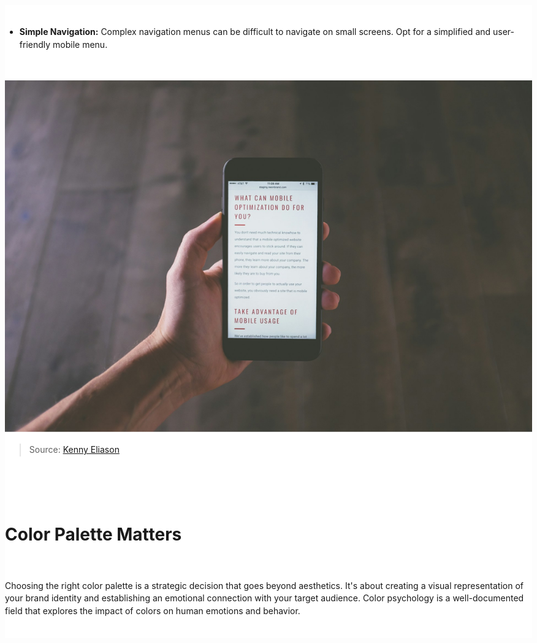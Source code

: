 &nbsp;

-   **Simple Navigation:** Complex navigation menus can be difficult to navigate on small screens. Opt for a simplified and user-friendly mobile menu.

&nbsp;

![seo](https://raw.githubusercontent.com/GuaranTEK/guarantek-insights/master/insights/seo-web-design-driving-traffic-and-boosting-rankings/3.jpg)

> Source: [Kenny Eliason](https://unsplash.com/photos/person-holding-space-gray-iphone-LUgHXvLe_kM)

&nbsp;

&nbsp;

# Color Palette Matters

&nbsp;

Choosing the right color palette is a strategic decision that goes beyond aesthetics. It's about creating a visual representation of your brand identity and establishing an emotional connection with your target audience. Color psychology is a well-documented field that explores the impact of colors on human emotions and behavior.

&nbsp;
